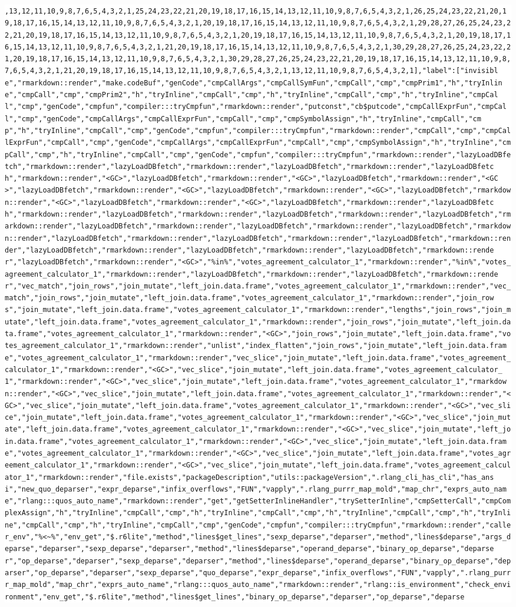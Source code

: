 ```{=html}
,13,12,11,10,9,8,7,6,5,4,3,2,1,25,24,23,22,21,20,19,18,17,16,15,14,13,12,11,10,9,8,7,6,5,4,3,2,1,26,25,24,23,22,21,20,19,18,17,16,15,14,13,12,11,10,9,8,7,6,5,4,3,2,1,20,19,18,17,16,15,14,13,12,11,10,9,8,7,6,5,4,3,2,1,29,28,27,26,25,24,23,22,21,20,19,18,17,16,15,14,13,12,11,10,9,8,7,6,5,4,3,2,1,20,19,18,17,16,15,14,13,12,11,10,9,8,7,6,5,4,3,2,1,20,19,18,17,16,15,14,13,12,11,10,9,8,7,6,5,4,3,2,1,21,20,19,18,17,16,15,14,13,12,11,10,9,8,7,6,5,4,3,2,1,30,29,28,27,26,25,24,23,22,21,20,19,18,17,16,15,14,13,12,11,10,9,8,7,6,5,4,3,2,1,30,29,28,27,26,25,24,23,22,21,20,19,18,17,16,15,14,13,12,11,10,9,8,7,6,5,4,3,2,1,21,20,19,18,17,16,15,14,13,12,11,10,9,8,7,6,5,4,3,2,1,13,12,11,10,9,8,7,6,5,4,3,2,1],"label":["invisible","rmarkdown::render","make.codeBuf","genCode","cmpCallArgs","cmpCallSymFun","cmpCall","cmp","cmpPrim1","h","tryInline","cmpCall","cmp","cmpPrim2","h","tryInline","cmpCall","cmp","h","tryInline","cmpCall","cmp","h","tryInline","cmpCall","cmp","genCode","cmpfun","compiler:::tryCmpfun","rmarkdown::render","putconst","cb$putcode","cmpCallExprFun","cmpCall","cmp","genCode","cmpCallArgs","cmpCallExprFun","cmpCall","cmp","cmpSymbolAssign","h","tryInline","cmpCall","cmp","h","tryInline","cmpCall","cmp","genCode","cmpfun","compiler:::tryCmpfun","rmarkdown::render","cmpCall","cmp","cmpCallExprFun","cmpCall","cmp","genCode","cmpCallArgs","cmpCallExprFun","cmpCall","cmp","cmpSymbolAssign","h","tryInline","cmpCall","cmp","h","tryInline","cmpCall","cmp","genCode","cmpfun","compiler:::tryCmpfun","rmarkdown::render","lazyLoadDBfetch","rmarkdown::render","lazyLoadDBfetch","rmarkdown::render","lazyLoadDBfetch","rmarkdown::render","lazyLoadDBfetch","rmarkdown::render","<GC>","lazyLoadDBfetch","rmarkdown::render","<GC>","lazyLoadDBfetch","rmarkdown::render","<GC>","lazyLoadDBfetch","rmarkdown::render","<GC>","lazyLoadDBfetch","rmarkdown::render","<GC>","lazyLoadDBfetch","rmarkdown::render","<GC>","lazyLoadDBfetch","rmarkdown::render","<GC>","lazyLoadDBfetch","rmarkdown::render","lazyLoadDBfetch","rmarkdown::render","lazyLoadDBfetch","rmarkdown::render","lazyLoadDBfetch","rmarkdown::render","lazyLoadDBfetch","rmarkdown::render","lazyLoadDBfetch","rmarkdown::render","lazyLoadDBfetch","rmarkdown::render","lazyLoadDBfetch","rmarkdown::render","lazyLoadDBfetch","rmarkdown::render","lazyLoadDBfetch","rmarkdown::render","lazyLoadDBfetch","rmarkdown::render","lazyLoadDBfetch","rmarkdown::render","lazyLoadDBfetch","rmarkdown::render","lazyLoadDBfetch","rmarkdown::render","lazyLoadDBfetch","rmarkdown::render","<GC>","%in%","votes_agreement_calculator_1","rmarkdown::render","%in%","votes_agreement_calculator_1","rmarkdown::render","lazyLoadDBfetch","rmarkdown::render","lazyLoadDBfetch","rmarkdown::render","vec_match","join_rows","join_mutate","left_join.data.frame","votes_agreement_calculator_1","rmarkdown::render","vec_match","join_rows","join_mutate","left_join.data.frame","votes_agreement_calculator_1","rmarkdown::render","join_rows","join_mutate","left_join.data.frame","votes_agreement_calculator_1","rmarkdown::render","lengths","join_rows","join_mutate","left_join.data.frame","votes_agreement_calculator_1","rmarkdown::render","join_rows","join_mutate","left_join.data.frame","votes_agreement_calculator_1","rmarkdown::render","<GC>","join_rows","join_mutate","left_join.data.frame","votes_agreement_calculator_1","rmarkdown::render","unlist","index_flatten","join_rows","join_mutate","left_join.data.frame","votes_agreement_calculator_1","rmarkdown::render","vec_slice","join_mutate","left_join.data.frame","votes_agreement_calculator_1","rmarkdown::render","<GC>","vec_slice","join_mutate","left_join.data.frame","votes_agreement_calculator_1","rmarkdown::render","<GC>","vec_slice","join_mutate","left_join.data.frame","votes_agreement_calculator_1","rmarkdown::render","<GC>","vec_slice","join_mutate","left_join.data.frame","votes_agreement_calculator_1","rmarkdown::render","<GC>","vec_slice","join_mutate","left_join.data.frame","votes_agreement_calculator_1","rmarkdown::render","<GC>","vec_slice","join_mutate","left_join.data.frame","votes_agreement_calculator_1","rmarkdown::render","<GC>","vec_slice","join_mutate","left_join.data.frame","votes_agreement_calculator_1","rmarkdown::render","<GC>","vec_slice","join_mutate","left_join.data.frame","votes_agreement_calculator_1","rmarkdown::render","<GC>","vec_slice","join_mutate","left_join.data.frame","votes_agreement_calculator_1","rmarkdown::render","<GC>","vec_slice","join_mutate","left_join.data.frame","votes_agreement_calculator_1","rmarkdown::render","<GC>","vec_slice","join_mutate","left_join.data.frame","votes_agreement_calculator_1","rmarkdown::render","file.exists","packageDescription","utils::packageVersion",".rlang_cli_has_cli","has_ansi","new_quo_deparser","expr_deparse","infix_overflows","FUN","vapply",".rlang_purrr_map_mold","map_chr","exprs_auto_name","rlang:::quos_auto_name","rmarkdown::render","get","getSetterInlineHandler","trySetterInline","cmpSetterCall","cmpComplexAssign","h","tryInline","cmpCall","cmp","h","tryInline","cmpCall","cmp","h","tryInline","cmpCall","cmp","h","tryInline","cmpCall","cmp","h","tryInline","cmpCall","cmp","genCode","cmpfun","compiler:::tryCmpfun","rmarkdown::render","caller_env","%<~%","env_get","$.r6lite","method","lines$get_lines","sexp_deparse","deparser","method","lines$deparse","args_deparse","deparser","sexp_deparse","deparser","method","lines$deparse","operand_deparse","binary_op_deparse","deparser","op_deparse","deparser","sexp_deparse","deparser","method","lines$deparse","operand_deparse","binary_op_deparse","deparser","op_deparse","deparser","sexp_deparse","quo_deparse","expr_deparse","infix_overflows","FUN","vapply",".rlang_purrr_map_mold","map_chr","exprs_auto_name","rlang:::quos_auto_name","rmarkdown::render","rlang::is_environment","check_environment","env_get","$.r6lite","method","lines$get_lines","binary_op_deparse","deparser","op_deparse","deparse
```